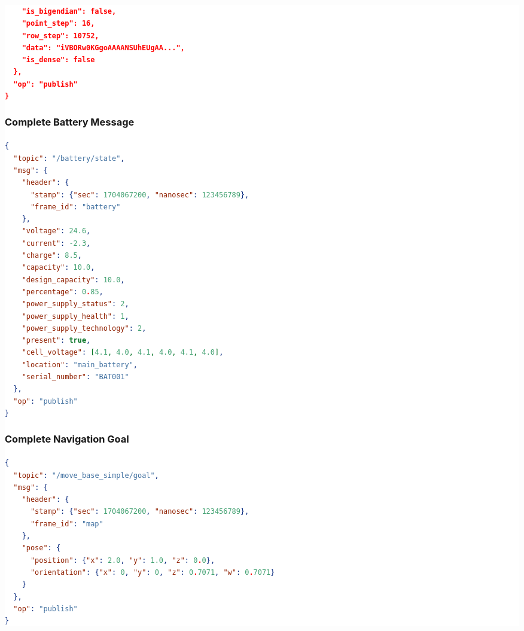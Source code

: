 ```json
    "is_bigendian": false,
    "point_step": 16,
    "row_step": 10752,
    "data": "iVBORw0KGgoAAAANSUhEUgAA...",
    "is_dense": false
  },
  "op": "publish"
}
```

### Complete Battery Message
```json
{
  "topic": "/battery/state",
  "msg": {
    "header": {
      "stamp": {"sec": 1704067200, "nanosec": 123456789},
      "frame_id": "battery"
    },
    "voltage": 24.6,
    "current": -2.3,
    "charge": 8.5,
    "capacity": 10.0,
    "design_capacity": 10.0,
    "percentage": 0.85,
    "power_supply_status": 2,
    "power_supply_health": 1,
    "power_supply_technology": 2,
    "present": true,
    "cell_voltage": [4.1, 4.0, 4.1, 4.0, 4.1, 4.0],
    "location": "main_battery",
    "serial_number": "BAT001"
  },
  "op": "publish"
}
```

### Complete Navigation Goal
```json
{
  "topic": "/move_base_simple/goal",
  "msg": {
    "header": {
      "stamp": {"sec": 1704067200, "nanosec": 123456789},
      "frame_id": "map"
    },
    "pose": {
      "position": {"x": 2.0, "y": 1.0, "z": 0.0},
      "orientation": {"x": 0, "y": 0, "z": 0.7071, "w": 0.7071}
    }
  },
  "op": "publish"
}
```
